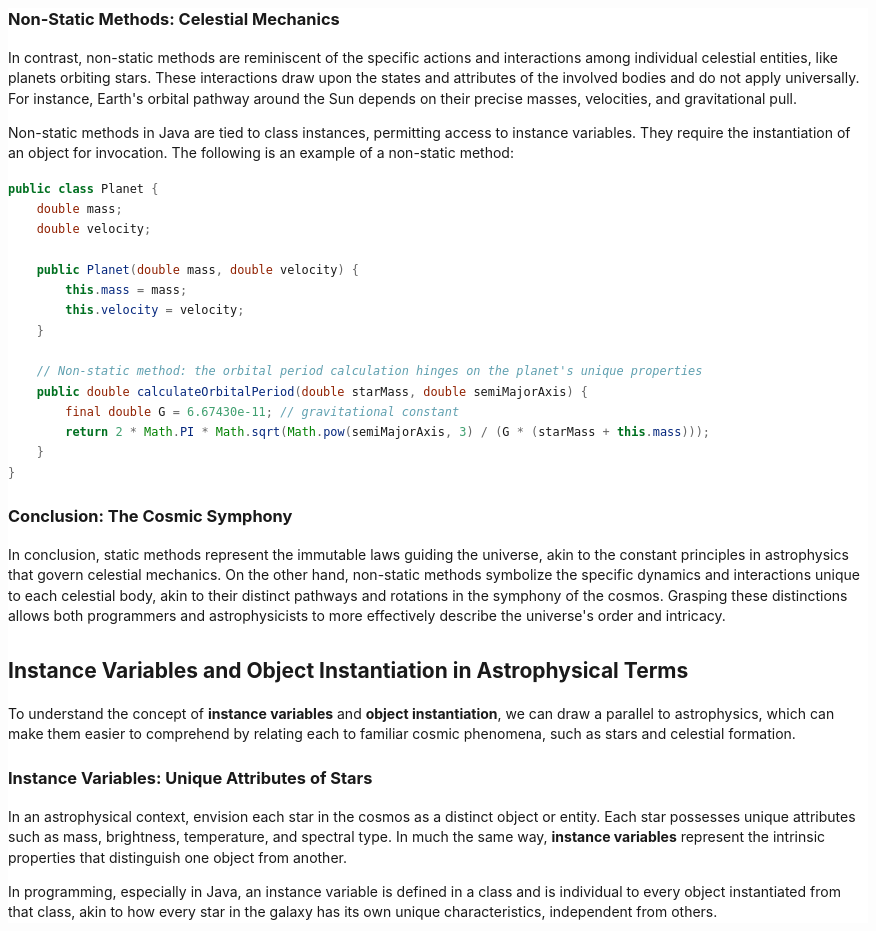 ### Non-Static Methods: Celestial Mechanics

In contrast, non-static methods are reminiscent of the specific actions and interactions among individual celestial entities, like planets orbiting stars. These interactions draw upon the states and attributes of the involved bodies and do not apply universally. For instance, Earth's orbital pathway around the Sun depends on their precise masses, velocities, and gravitational pull.

Non-static methods in Java are tied to class instances, permitting access to instance variables. They require the instantiation of an object for invocation. The following is an example of a non-static method:

```java
public class Planet {
    double mass;
    double velocity;

    public Planet(double mass, double velocity) {
        this.mass = mass;
        this.velocity = velocity;
    }

    // Non-static method: the orbital period calculation hinges on the planet's unique properties
    public double calculateOrbitalPeriod(double starMass, double semiMajorAxis) {
        final double G = 6.67430e-11; // gravitational constant
        return 2 * Math.PI * Math.sqrt(Math.pow(semiMajorAxis, 3) / (G * (starMass + this.mass)));
    }
}
```

### Conclusion: The Cosmic Symphony

In conclusion, static methods represent the immutable laws guiding the universe, akin to the constant principles in astrophysics that govern celestial mechanics. On the other hand, non-static methods symbolize the specific dynamics and interactions unique to each celestial body, akin to their distinct pathways and rotations in the symphony of the cosmos. Grasping these distinctions allows both programmers and astrophysicists to more effectively describe the universe's order and intricacy.

## Instance Variables and Object Instantiation in Astrophysical Terms

To understand the concept of **instance variables** and **object instantiation**, we can draw a parallel to astrophysics, which can make them easier to comprehend by relating each to familiar cosmic phenomena, such as stars and celestial formation.

### Instance Variables: Unique Attributes of Stars

In an astrophysical context, envision each star in the cosmos as a distinct object or entity. Each star possesses unique attributes such as mass, brightness, temperature, and spectral type. In much the same way, **instance variables** represent the intrinsic properties that distinguish one object from another.

In programming, especially in Java, an instance variable is defined in a class and is individual to every object instantiated from that class, akin to how every star in the galaxy has its own unique characteristics, independent from others.
